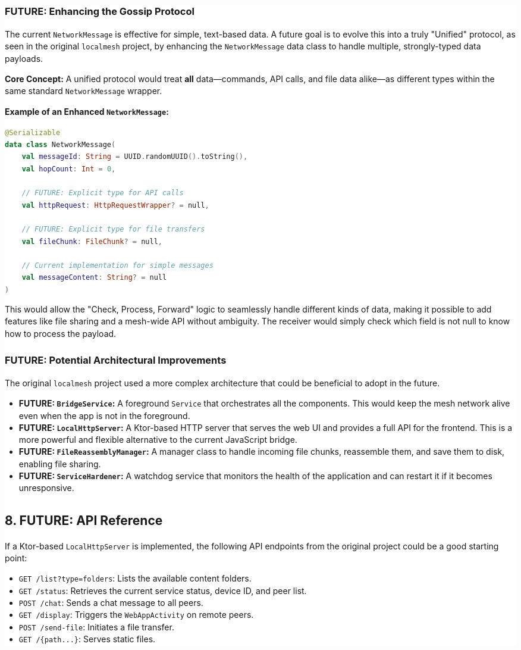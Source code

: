 ### FUTURE: Enhancing the Gossip Protocol

The current `NetworkMessage` is effective for simple, text-based data. A future goal is to evolve
this into a truly "Unified" protocol, as seen in the original `localmesh` project, by enhancing the
`NetworkMessage` data class to handle multiple, strongly-typed data payloads.

**Core Concept:** A unified protocol would treat **all** data—commands, API calls, and file data
alike—as different types within the same standard `NetworkMessage` wrapper.

**Example of an Enhanced `NetworkMessage`:**

```kotlin
@Serializable
data class NetworkMessage(
    val messageId: String = UUID.randomUUID().toString(),
    val hopCount: Int = 0,

    // FUTURE: Explicit type for API calls
    val httpRequest: HttpRequestWrapper? = null,

    // FUTURE: Explicit type for file transfers
    val fileChunk: FileChunk? = null,

    // Current implementation for simple messages
    val messageContent: String? = null
)
```

This would allow the "Check, Process, Forward" logic to seamlessly handle different kinds of data,
making it possible to add features like file sharing and a mesh-wide API without ambiguity. The
receiver would simply check which field is not null to know how to process the payload.

### FUTURE: Potential Architectural Improvements

The original `localmesh` project used a more complex architecture that could be beneficial to adopt
in the future.

* **FUTURE: `BridgeService`:** A foreground `Service` that orchestrates all the components. This
  would keep the mesh network alive even when the app is not in the foreground.
* **FUTURE: `LocalHttpServer`:** A Ktor-based HTTP server that serves the web UI and provides a full
  API for the frontend. This is a more powerful and flexible alternative to the current JavaScript
  bridge.
* **FUTURE: `FileReassemblyManager`:** A manager class to handle incoming file chunks, reassemble
  them, and save them to disk, enabling file sharing.
* **FUTURE: `ServiceHardener`:** A watchdog service that monitors the health of the application and
  can restart it if it becomes unresponsive.

## 8. FUTURE: API Reference

If a Ktor-based `LocalHttpServer` is implemented, the following API endpoints from the original
project could be a good starting point:

* `GET /list?type=folders`: Lists the available content folders.
* `GET /status`: Retrieves the current service status, device ID, and peer list.
* `POST /chat`: Sends a chat message to all peers.
* `GET /display`: Triggers the `WebAppActivity` on remote peers.
* `POST /send-file`: Initiates a file transfer.
* `GET /{path...}`: Serves static files.
